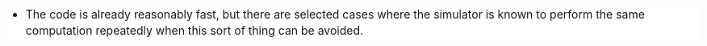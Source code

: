    - The code is already reasonably fast, but there are selected cases where the simulator is known to perform the same computation repeatedly when this sort of thing can be avoided.

